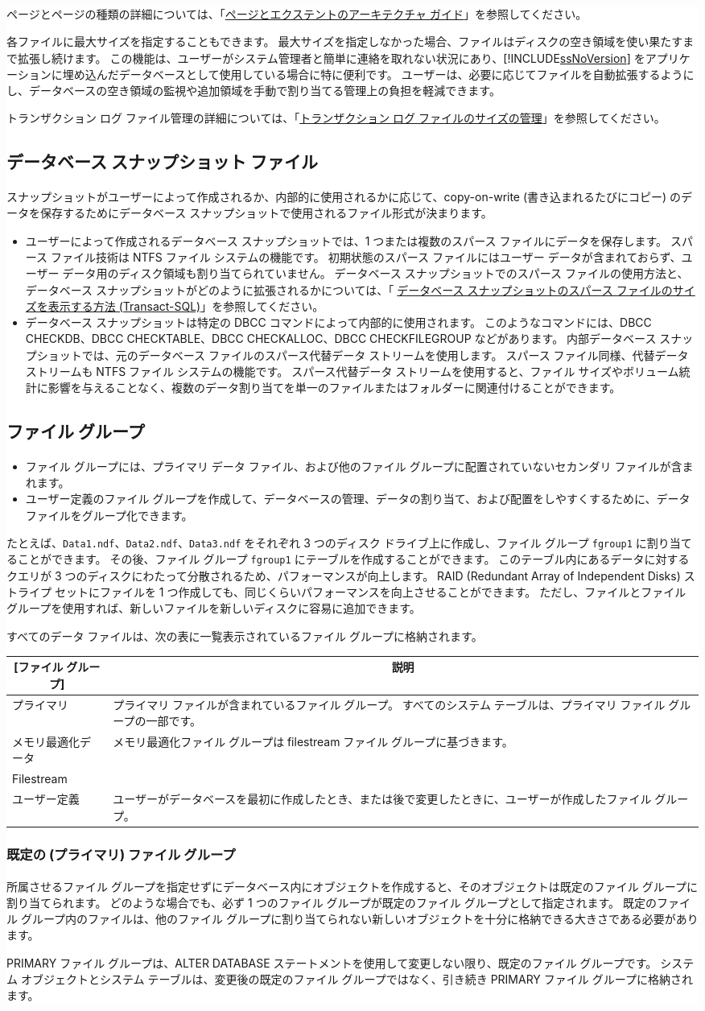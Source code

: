  ページとページの種類の詳細については、「[ページとエクステントのアーキテクチャ ガイド](../..//relational-databases/pages-and-extents-architecture-guide.md)」を参照してください。


各ファイルに最大サイズを指定することもできます。 最大サイズを指定しなかった場合、ファイルはディスクの空き領域を使い果たすまで拡張し続けます。 この機能は、ユーザーがシステム管理者と簡単に連絡を取れない状況にあり、[!INCLUDE[ssNoVersion](../../includes/ssnoversion-md.md)] をアプリケーションに埋め込んだデータベースとして使用している場合に特に便利です。 ユーザーは、必要に応じてファイルを自動拡張するようにし、データベースの空き領域の監視や追加領域を手動で割り当てる管理上の負担を軽減できます。  

トランザクション ログ ファイル管理の詳細については、「[トランザクション ログ ファイルのサイズの管理](../../relational-databases/logs/manage-the-size-of-the-transaction-log-file.md#Recommendations)」を参照してください。   

## <a name="database-snapshot-files"></a>データベース スナップショット ファイル
スナップショットがユーザーによって作成されるか、内部的に使用されるかに応じて、copy-on-write (書き込まれるたびにコピー) のデータを保存するためにデータベース スナップショットで使用されるファイル形式が決まります。

* ユーザーによって作成されるデータベース スナップショットでは、1 つまたは複数のスパース ファイルにデータを保存します。 スパース ファイル技術は NTFS ファイル システムの機能です。 初期状態のスパース ファイルにはユーザー データが含まれておらず、ユーザー データ用のディスク領域も割り当てられていません。 データベース スナップショットでのスパース ファイルの使用方法と、データベース スナップショットがどのように拡張されるかについては、「 [データベース スナップショットのスパース ファイルのサイズを表示する方法 (Transact-SQL)](../../relational-databases/databases/view-the-size-of-the-sparse-file-of-a-database-snapshot-transact-sql.md)」を参照してください。 
* データベース スナップショットは特定の DBCC コマンドによって内部的に使用されます。 このようなコマンドには、DBCC CHECKDB、DBCC CHECKTABLE、DBCC CHECKALLOC、DBCC CHECKFILEGROUP などがあります。 内部データベース スナップショットでは、元のデータベース ファイルのスパース代替データ ストリームを使用します。 スパース ファイル同様、代替データ ストリームも NTFS ファイル システムの機能です。 スパース代替データ ストリームを使用すると、ファイル サイズやボリューム統計に影響を与えることなく、複数のデータ割り当てを単一のファイルまたはフォルダーに関連付けることができます。 
  
## <a name="filegroups"></a>ファイル グループ  
* ファイル グループには、プライマリ データ ファイル、および他のファイル グループに配置されていないセカンダリ ファイルが含まれます。 
* ユーザー定義のファイル グループを作成して、データベースの管理、データの割り当て、および配置をしやすくするために、データ ファイルをグループ化できます。  
  
 たとえば、`Data1.ndf`、`Data2.ndf`、`Data3.ndf` をそれぞれ 3 つのディスク ドライブ上に作成し、ファイル グループ `fgroup1` に割り当てることができます。 その後、ファイル グループ `fgroup1` にテーブルを作成することができます。 このテーブル内にあるデータに対するクエリが 3 つのディスクにわたって分散されるため、パフォーマンスが向上します。 RAID (Redundant Array of Independent Disks) ストライプ セットにファイルを 1 つ作成しても、同じくらいパフォーマンスを向上させることができます。 ただし、ファイルとファイル グループを使用すれば、新しいファイルを新しいディスクに容易に追加できます。  
  
 すべてのデータ ファイルは、次の表に一覧表示されているファイル グループに格納されます。  
  
|[ファイル グループ]|説明|  
|---------------|-----------------|  
|プライマリ|プライマリ ファイルが含まれているファイル グループ。 すべてのシステム テーブルは、プライマリ ファイル グループの一部です。|  
|メモリ最適化データ|メモリ最適化ファイル グループは filestream ファイル グループに基づきます。|  
|Filestream||    
|ユーザー定義|ユーザーがデータベースを最初に作成したとき、または後で変更したときに、ユーザーが作成したファイル グループ。|  
  
### <a name="default-primary-filegroup"></a>既定の (プライマリ) ファイル グループ  
 所属させるファイル グループを指定せずにデータベース内にオブジェクトを作成すると、そのオブジェクトは既定のファイル グループに割り当てられます。 どのような場合でも、必ず 1 つのファイル グループが既定のファイル グループとして指定されます。 既定のファイル グループ内のファイルは、他のファイル グループに割り当てられない新しいオブジェクトを十分に格納できる大きさである必要があります。  
  
 PRIMARY ファイル グループは、ALTER DATABASE ステートメントを使用して変更しない限り、既定のファイル グループです。 システム オブジェクトとシステム テーブルは、変更後の既定のファイル グループではなく、引き続き PRIMARY ファイル グループに格納されます。  
 